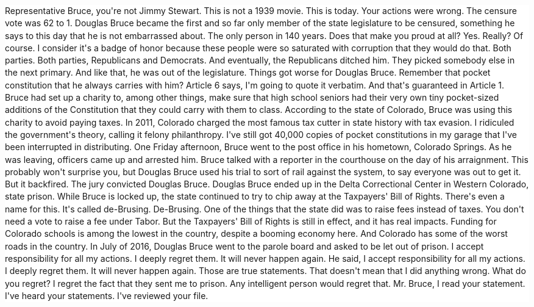 Representative Bruce, you're not Jimmy Stewart.
This is not a 1939 movie.
This is today.
Your actions were wrong.
The censure vote was 62 to 1.
Douglas Bruce became the first and so far only member of the state legislature
to be censured, something he says to this day that he is not embarrassed about.
The only person in 140 years.
Does that make you proud at all?
Yes.
Really?
Of course.
I consider it's a badge of honor because
these people were so saturated with corruption that they would do that.
Both parties.
Both parties, Republicans and Democrats.
And eventually, the Republicans ditched him.
They picked somebody else in the next primary.
And like that, he was out of the legislature.
Things got worse for Douglas Bruce.
Remember that pocket constitution that he always carries with him?
Article 6 says, I'm going to quote it verbatim.
And that's guaranteed in Article 1.
Bruce had set up a charity to, among other things,
make sure that high school seniors had their very own tiny pocket-sized
additions of the Constitution that they could carry with them to class.
According to the state of Colorado, Bruce was using this charity to avoid paying taxes.
In 2011, Colorado charged the most famous tax cutter in state history with tax evasion.
I ridiculed the government's theory, calling it felony philanthropy.
I've still got 40,000 copies of pocket constitutions in my garage
that I've been interrupted in distributing.
One Friday afternoon, Bruce went to the post office in his hometown, Colorado Springs.
As he was leaving, officers came up and arrested him.
Bruce talked with a reporter in the courthouse on the day of his arraignment.
This probably won't surprise you, but Douglas Bruce used his trial to sort of
rail against the system, to say everyone was out to get it.
But it backfired.
The jury convicted Douglas Bruce.
Douglas Bruce ended up in the Delta Correctional Center in Western Colorado, state prison.
While Bruce is locked up, the state continued to try to chip away at the Taxpayers' Bill of Rights.
There's even a name for this.
It's called de-Brusing.
De-Brusing.
One of the things that the state did was to raise fees instead of taxes.
You don't need a vote to raise a fee under Tabor.
But the Taxpayers' Bill of Rights is still in effect, and it has real impacts.
Funding for Colorado schools is among the lowest in the country,
despite a booming economy here.
And Colorado has some of the worst roads in the country.
In July of 2016, Douglas Bruce went to the parole board and asked to be let out of prison.
I accept responsibility for all my actions.
I deeply regret them.
It will never happen again.
He said, I accept responsibility for all my actions.
I deeply regret them.
It will never happen again.
Those are true statements.
That doesn't mean that I did anything wrong.
What do you regret?
I regret the fact that they sent me to prison.
Any intelligent person would regret that.
Mr. Bruce, I read your statement.
I've heard your statements.
I've reviewed your file.